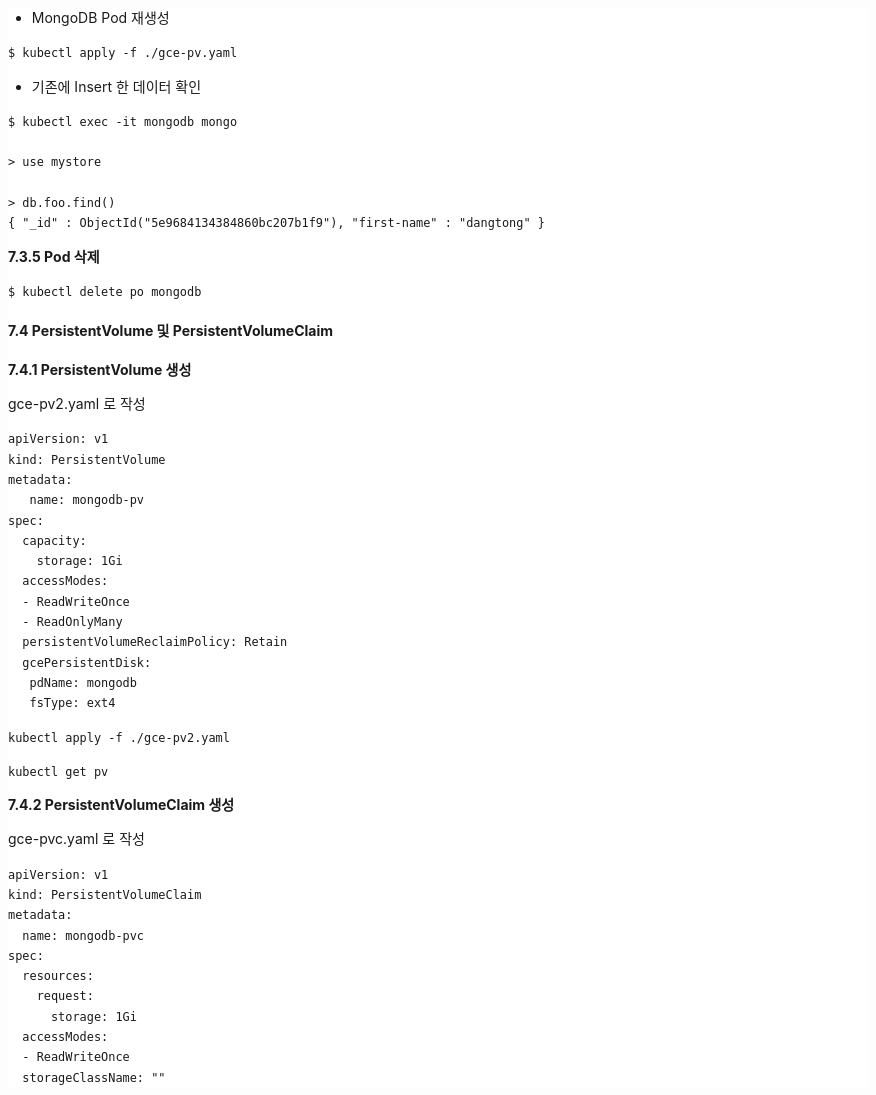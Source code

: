 * MongoDB Pod 재생성

```text
$ kubectl apply -f ./gce-pv.yaml
```

* 기존에 Insert 한 데이터 확인

```text
$ kubectl exec -it mongodb mongo

> use mystore

> db.foo.find()
{ "_id" : ObjectId("5e9684134384860bc207b1f9"), "first-name" : "dangtong" }
```

**7.3.5 Pod 삭제**

```text
$ kubectl delete po mongodb
```

#### 7.4 PersistentVolume 및 PersistentVolumeClaim

**7.4.1 PersistentVolume 생성**

gce-pv2.yaml 로 작성

```text
apiVersion: v1
kind: PersistentVolume
metadata:
   name: mongodb-pv
spec:
  capacity:
    storage: 1Gi
  accessModes:
  - ReadWriteOnce
  - ReadOnlyMany
  persistentVolumeReclaimPolicy: Retain
  gcePersistentDisk:
   pdName: mongodb
   fsType: ext4
```

```text
kubectl apply -f ./gce-pv2.yaml
```

```text
kubectl get pv
```

**7.4.2 PersistentVolumeClaim 생성**

gce-pvc.yaml 로 작성

```text
apiVersion: v1
kind: PersistentVolumeClaim
metadata:
  name: mongodb-pvc
spec:
  resources:
    request:
      storage: 1Gi
  accessModes:
  - ReadWriteOnce
  storageClassName: ""
```
